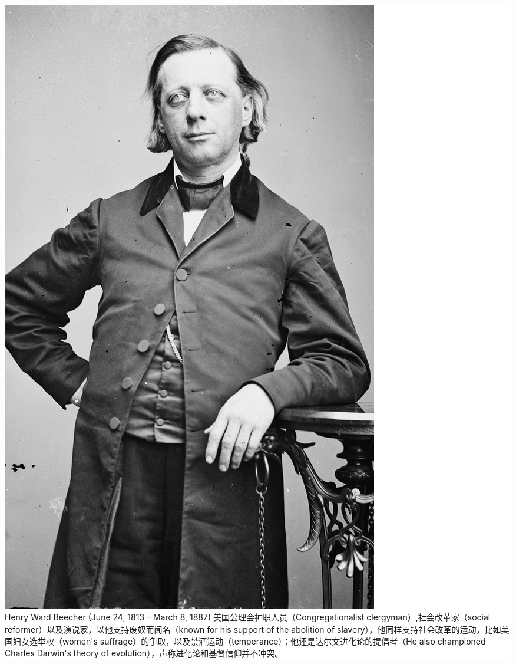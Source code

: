 ![B-12](\images\handouts\part23\chapter23-1\B-12.jpg)  
Henry Ward Beecher (June 24, 1813 – March 8, 1887) 美国公理会神职人员（Congregationalist clergyman）,社会改革家（social reformer）以及演说家，以他支持废奴而闻名（known for his support of the abolition of slavery），他同样支持社会改革的运动，比如美国妇女选举权（women's suffrage）的争取，以及禁酒运动（temperance）；他还是达尔文进化论的提倡者（He also championed Charles Darwin's theory of evolution），声称进化论和基督信仰并不冲突。  
